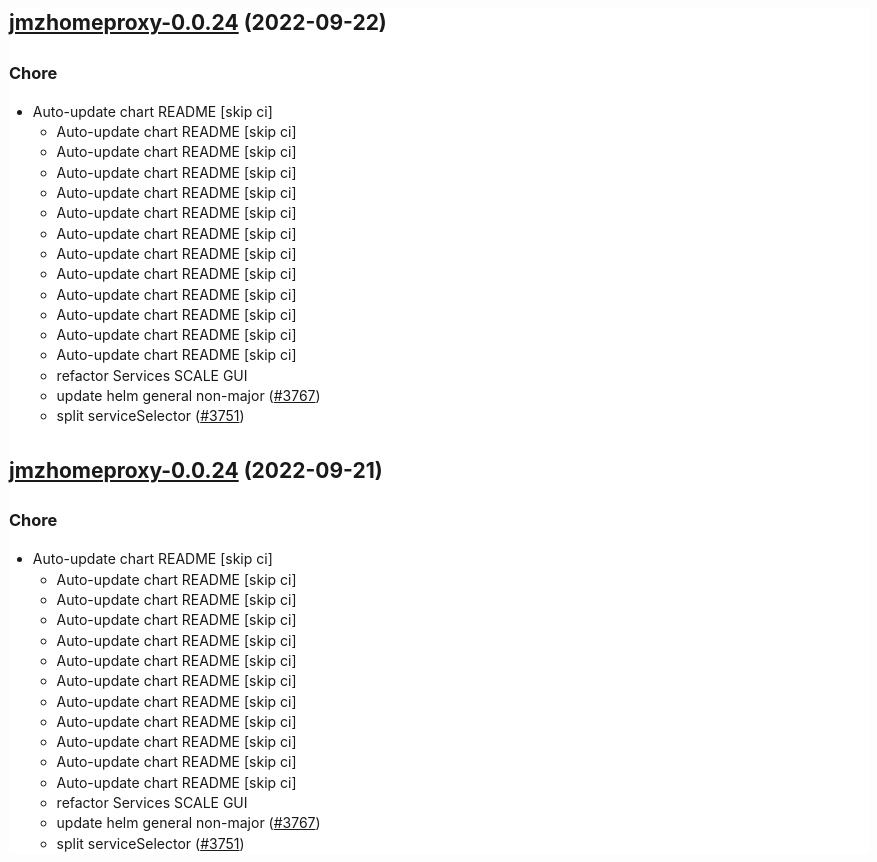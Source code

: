 


## [jmzhomeproxy-0.0.24](https://github.com/truecharts/charts/compare/jmzhomeproxy-0.0.23...jmzhomeproxy-0.0.24) (2022-09-22)

### Chore

- Auto-update chart README [skip ci]
  - Auto-update chart README [skip ci]
  - Auto-update chart README [skip ci]
  - Auto-update chart README [skip ci]
  - Auto-update chart README [skip ci]
  - Auto-update chart README [skip ci]
  - Auto-update chart README [skip ci]
  - Auto-update chart README [skip ci]
  - Auto-update chart README [skip ci]
  - Auto-update chart README [skip ci]
  - Auto-update chart README [skip ci]
  - Auto-update chart README [skip ci]
  - Auto-update chart README [skip ci]
  - refactor Services SCALE GUI
  - update helm general non-major ([#3767](https://github.com/truecharts/charts/issues/3767))
  - split serviceSelector ([#3751](https://github.com/truecharts/charts/issues/3751))




## [jmzhomeproxy-0.0.24](https://github.com/truecharts/charts/compare/jmzhomeproxy-0.0.23...jmzhomeproxy-0.0.24) (2022-09-21)

### Chore

- Auto-update chart README [skip ci]
  - Auto-update chart README [skip ci]
  - Auto-update chart README [skip ci]
  - Auto-update chart README [skip ci]
  - Auto-update chart README [skip ci]
  - Auto-update chart README [skip ci]
  - Auto-update chart README [skip ci]
  - Auto-update chart README [skip ci]
  - Auto-update chart README [skip ci]
  - Auto-update chart README [skip ci]
  - Auto-update chart README [skip ci]
  - Auto-update chart README [skip ci]
  - refactor Services SCALE GUI
  - update helm general non-major ([#3767](https://github.com/truecharts/charts/issues/3767))
  - split serviceSelector ([#3751](https://github.com/truecharts/charts/issues/3751))



